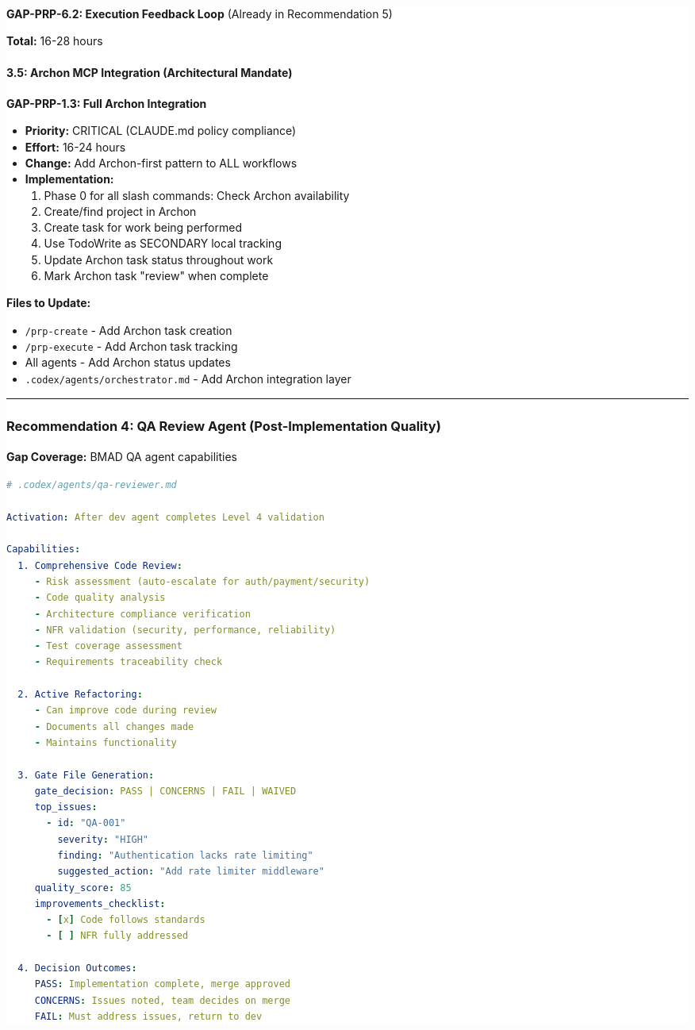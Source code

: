 **GAP-PRP-6.2: Execution Feedback Loop** (Already in Recommendation 5)

**Total:** 16-28 hours

#### 3.5: Archon MCP Integration (Architectural Mandate)

**GAP-PRP-1.3: Full Archon Integration**
- **Priority:** CRITICAL (CLAUDE.md policy compliance)
- **Effort:** 16-24 hours
- **Change:** Add Archon-first pattern to ALL workflows
- **Implementation:**
  1. Phase 0 for all slash commands: Check Archon availability
  2. Create/find project in Archon
  3. Create task for work being performed
  4. Use TodoWrite as SECONDARY local tracking
  5. Update Archon task status throughout work
  6. Mark Archon task "review" when complete

**Files to Update:**
- `/prp-create` - Add Archon task creation
- `/prp-execute` - Add Archon task tracking
- All agents - Add Archon status updates
- `.codex/agents/orchestrator.md` - Add Archon integration layer

---

### Recommendation 4: QA Review Agent (Post-Implementation Quality)

**Gap Coverage:** BMAD QA agent capabilities

```yaml
# .codex/agents/qa-reviewer.md

Activation: After dev agent completes Level 4 validation

Capabilities:
  1. Comprehensive Code Review:
     - Risk assessment (auto-escalate for auth/payment/security)
     - Code quality analysis
     - Architecture compliance verification
     - NFR validation (security, performance, reliability)
     - Test coverage assessment
     - Requirements traceability check

  2. Active Refactoring:
     - Can improve code during review
     - Documents all changes made
     - Maintains functionality

  3. Gate File Generation:
     gate_decision: PASS | CONCERNS | FAIL | WAIVED
     top_issues:
       - id: "QA-001"
         severity: "HIGH"
         finding: "Authentication lacks rate limiting"
         suggested_action: "Add rate limiter middleware"
     quality_score: 85
     improvements_checklist:
       - [x] Code follows standards
       - [ ] NFR fully addressed

  4. Decision Outcomes:
     PASS: Implementation complete, merge approved
     CONCERNS: Issues noted, team decides on merge
     FAIL: Must address issues, return to dev
```